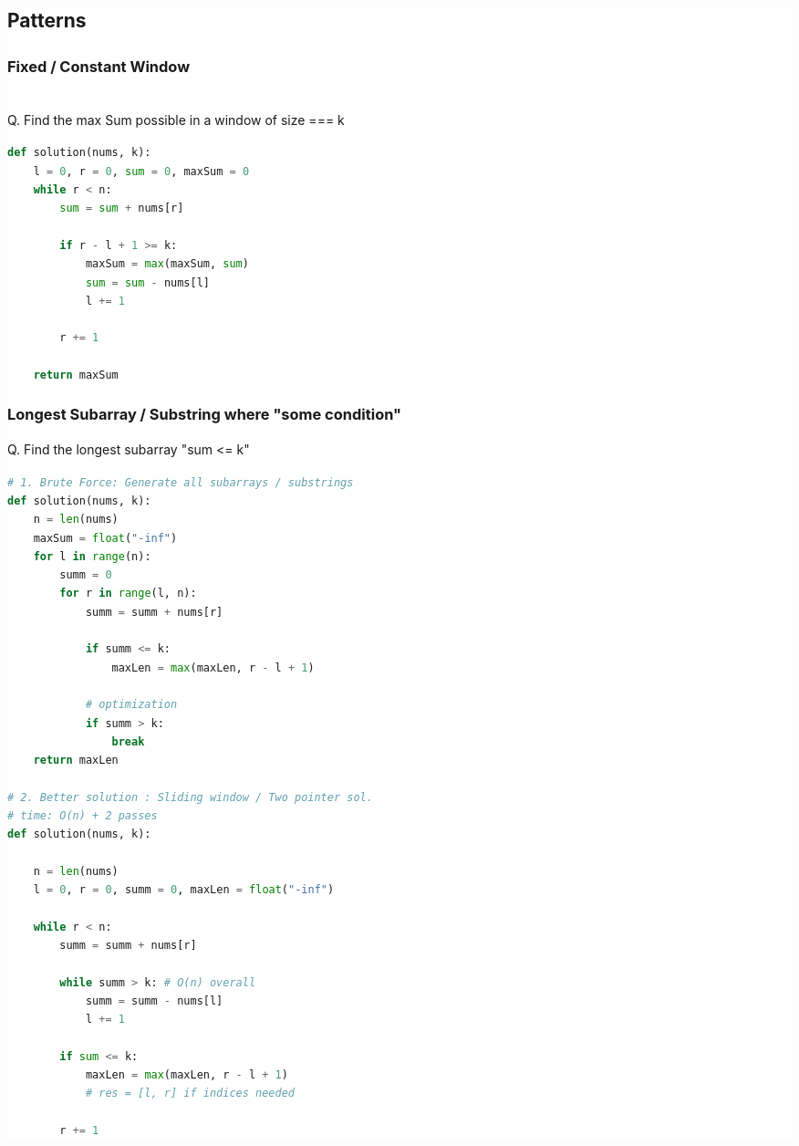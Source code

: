 ## Patterns

### Fixed / Constant Window
<br>
Q. Find the max Sum possible in a window of size === k

```python
def solution(nums, k):
    l = 0, r = 0, sum = 0, maxSum = 0
    while r < n:
        sum = sum + nums[r]

        if r - l + 1 >= k:
            maxSum = max(maxSum, sum)
            sum = sum - nums[l]
            l += 1

        r += 1

    return maxSum
```

### Longest Subarray / Substring where "some condition"

Q. Find the longest subarray "sum <= k"

```python
# 1. Brute Force: Generate all subarrays / substrings
def solution(nums, k):
    n = len(nums)
    maxSum = float("-inf")
    for l in range(n):
        summ = 0
        for r in range(l, n):
            summ = summ + nums[r]

            if summ <= k:
                maxLen = max(maxLen, r - l + 1)

            # optimization
            if summ > k:
                break
    return maxLen

# 2. Better solution : Sliding window / Two pointer sol.
# time: O(n) + 2 passes
def solution(nums, k):

    n = len(nums)
    l = 0, r = 0, summ = 0, maxLen = float("-inf")        

    while r < n:
        summ = summ + nums[r]

        while summ > k: # O(n) overall
            summ = summ - nums[l]
            l += 1
        
        if sum <= k:
            maxLen = max(maxLen, r - l + 1)
            # res = [l, r] if indices needed

        r += 1

```